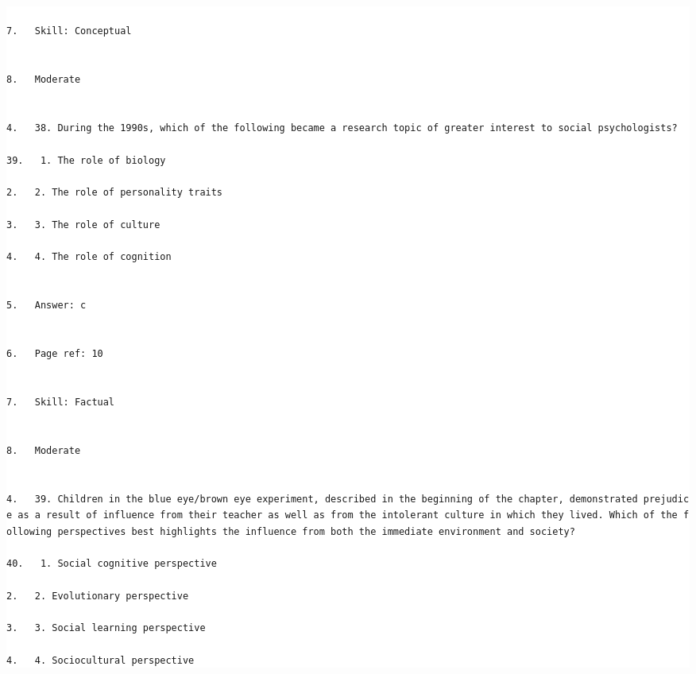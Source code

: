                                                                                                                                                                                                  7.   Skill: Conceptual
                                                                                                                                                                                              
                                                                                                                                                                                                 8.   Moderate
                                                                                                                                                                                              
                                                                                                                                                                                            4.   38. During the 1990s, which of the following became a research topic of greater interest to social psychologists?
                                                                                                                                                                                                 39.   1. The role of biology
                                                                                                                                                                                                       2.   2. The role of personality traits
                                                                                                                                                                                                            3.   3. The role of culture
                                                                                                                                                                                                                 4.   4. The role of cognition
                                                                                                                                                                                                                   
                                                                                                                                                                                                                 5.   Answer: c
                                                                                                                                                                                                              
                                                                                                                                                                                                                 6.   Page ref: 10
                                                                                                                                                                                                              
                                                                                                                                                                                                                 7.   Skill: Factual
                                                                                                                                                                                                              
                                                                                                                                                                                                                 8.   Moderate
                                                                                                                                                                                                              
                                                                                                                                                                                                            4.   39. Children in the blue eye/brown eye experiment, described in the beginning of the chapter, demonstrated prejudice as a result of influence from their teacher as well as from the intolerant culture in which they lived. Which of the following perspectives best highlights the influence from both the immediate environment and society?
                                                                                                                                                                                                                 40.   1. Social cognitive perspective
                                                                                                                                                                                                                       2.   2. Evolutionary perspective
                                                                                                                                                                                                                            3.   3. Social learning perspective
                                                                                                                                                                                                                                 4.   4. Sociocultural perspective
                                                                                                                                                                                                                                   